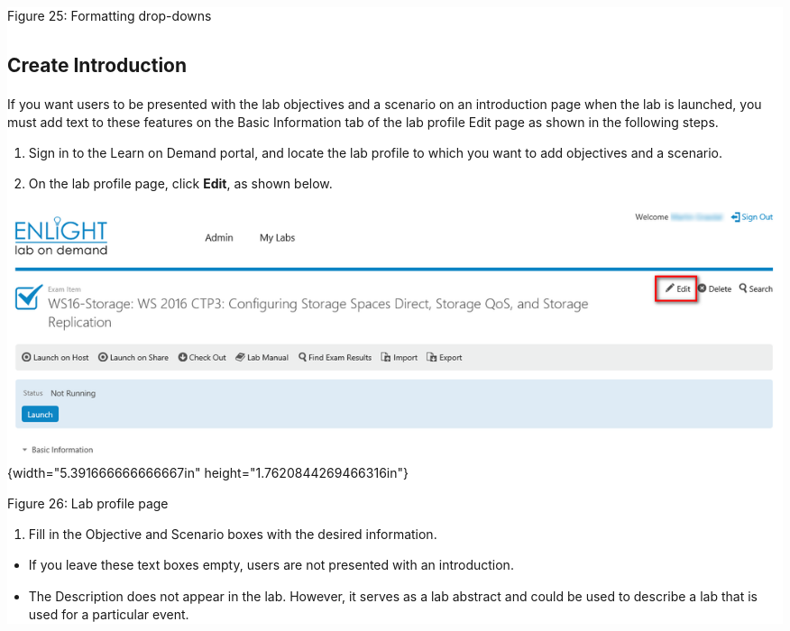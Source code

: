 Figure 25: Formatting drop-downs

Create Introduction
-------------------

If you want users to be presented with the lab objectives and a scenario
on an introduction page when the lab is launched, you must add text to
these features on the Basic Information tab of the lab profile Edit page
as shown in the following steps.

1.  Sign in to the Learn on Demand portal, and locate the lab profile to
    which you want to add objectives and a scenario.



1.  On the lab profile page, click **Edit**, as shown below.

![](media/image37.png){width="5.391666666666667in"
height="1.7620844269466316in"}

Figure 26: Lab profile page

1.  Fill in the Objective and Scenario boxes with the desired
    information.

-   If you leave these text boxes empty, users are not presented with an
    introduction.

-   The Description does not appear in the lab. However, it serves as a
    lab abstract and could be used to describe a lab that is used for a
    particular event.
